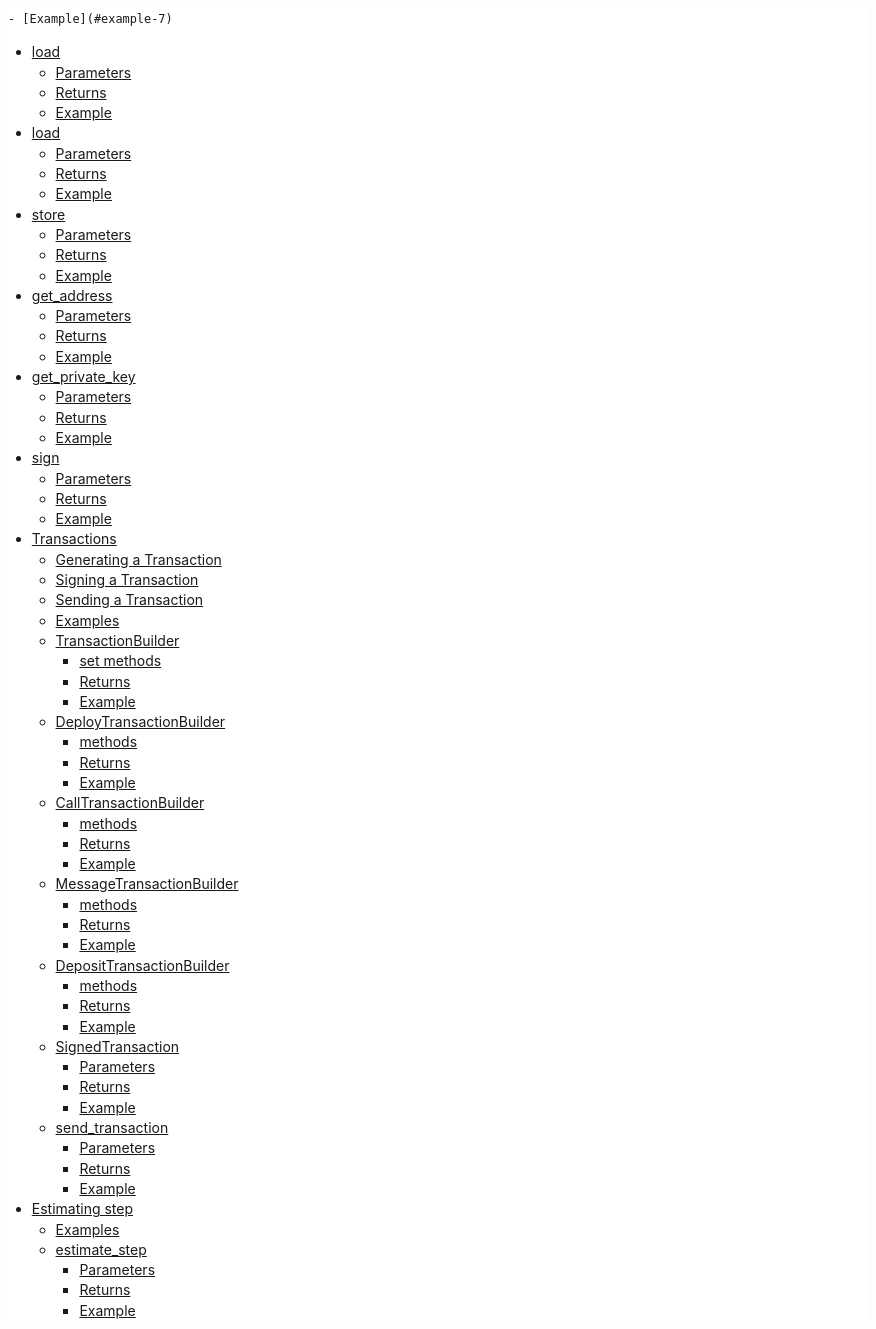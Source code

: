     - [Example](#example-7)
  - [load](#load)
    - [Parameters](#parameters-8)
    - [Returns](#returns-8)
    - [Example](#example-8)
  - [load](#load-1)
    - [Parameters](#parameters-9)
    - [Returns](#returns-9)
    - [Example](#example-9)
  - [store](#store)
    - [Parameters](#parameters-10)
    - [Returns](#returns-10)
    - [Example](#example-10)
  - [get_address](#get_address)
    - [Parameters](#parameters-11)
    - [Returns](#returns-11)
    - [Example](#example-11)
  - [get_private_key](#get_private_key)
    - [Parameters](#parameters-12)
    - [Returns](#returns-12)
    - [Example](#example-12)
  - [sign](#sign)
    - [Parameters](#parameters-13)
    - [Returns](#returns-13)
    - [Example](#example-13)
- [Transactions](#transactions)
  - [Generating a Transaction](#generating-a-transaction)
  - [Signing a Transaction](#signing-a-transaction)
  - [Sending a Transaction](#sending-a-transaction)
  - [Examples](#examples-2)
  - [TransactionBuilder](#transactionbuilder)
    - [set methods](#set-methods)
    - [Returns](#returns-14)
    - [Example](#example-14)
  - [DeployTransactionBuilder](#deploytransactionbuilder)
    - [methods](#methods)
    - [Returns](#returns-15)
    - [Example](#example-15)
  - [CallTransactionBuilder](#calltransactionbuilder)
    - [methods](#methods-1)
    - [Returns](#returns-16)
    - [Example](#example-16)
  - [MessageTransactionBuilder](#messagetransactionbuilder)
    - [methods](#methods-2)
    - [Returns](#returns-17)
    - [Example](#example-17)
  - [DepositTransactionBuilder](#deposittransactionbuilder)
    - [methods](#methods-3)
    - [Returns](#returns-18)
    - [Example](#example-18)
  - [SignedTransaction](#signedtransaction)
    - [Parameters](#parameters-14)
    - [Returns](#returns-19)
    - [Example](#example-19)
  - [send_transaction](#send_transaction)
    - [Parameters](#parameters-15)
    - [Returns](#returns-20)
    - [Example](#example-20)
- [Estimating step](#estimating-step)
  - [Examples](#examples-3)
  - [estimate_step](#estimate_step)
    - [Parameters](#parameters-16)
    - [Returns](#returns-21)
    - [Example](#example-21)